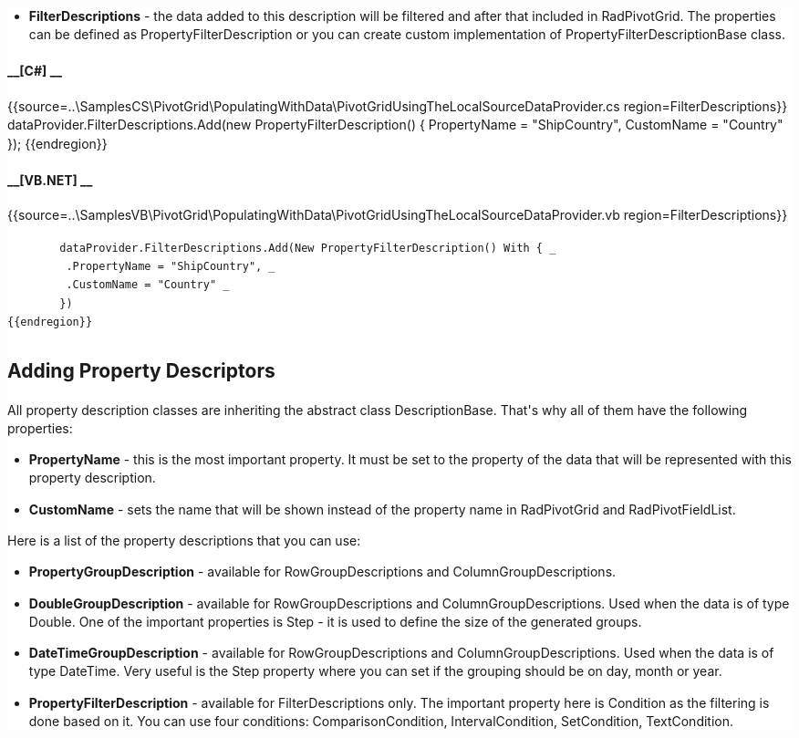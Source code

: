 

* __FilterDescriptions__ - the data added to this description will be filtered and after that included in RadPivotGrid. The properties can be defined as PropertyFilterDescription or you can create custom implementation of PropertyFilterDescriptionBase class.
            

#### __[C#] __

{{source=..\SamplesCS\PivotGrid\PopulatingWithData\PivotGridUsingTheLocalSourceDataProvider.cs region=FilterDescriptions}}
	            dataProvider.FilterDescriptions.Add(new PropertyFilterDescription() { PropertyName = "ShipCountry", CustomName = "Country" });
	{{endregion}}



#### __[VB.NET] __

{{source=..\SamplesVB\PivotGrid\PopulatingWithData\PivotGridUsingTheLocalSourceDataProvider.vb region=FilterDescriptions}}
	
	        dataProvider.FilterDescriptions.Add(New PropertyFilterDescription() With { _
	         .PropertyName = "ShipCountry", _
	         .CustomName = "Country" _
	        })
	{{endregion}}



## Adding Property Descriptors

All property description classes are inheriting the abstract class DescriptionBase. That's why all of them have the following properties:
        

* __PropertyName__ - this is the most important property. It must be set to the property of the data that will be represented with this property description.
            

* __CustomName__ - sets the name that will be shown instead of the property name in RadPivotGrid and RadPivotFieldList.
            

Here is a list of the property descriptions that you can use:
        

* __PropertyGroupDescription__ - available for RowGroupDescriptions and ColumnGroupDescriptions.
            

* __DoubleGroupDescription__ - available for RowGroupDescriptions and ColumnGroupDescriptions. Used when the data is of type Double. One of the important properties is Step - it is used to define the size of the generated groups.
            

* __DateTimeGroupDescription__ - available for RowGroupDescriptions and ColumnGroupDescriptions. Used when the data is of type DateTime. Very useful is the Step property where you can set if the grouping should be on day, month or year.
            

* __PropertyFilterDescription__ - available for FilterDescriptions only. The important property here is Condition as the filtering is done based on it. You can use four conditions: ComparisonCondition, IntervalCondition, SetCondition, TextCondition.
            